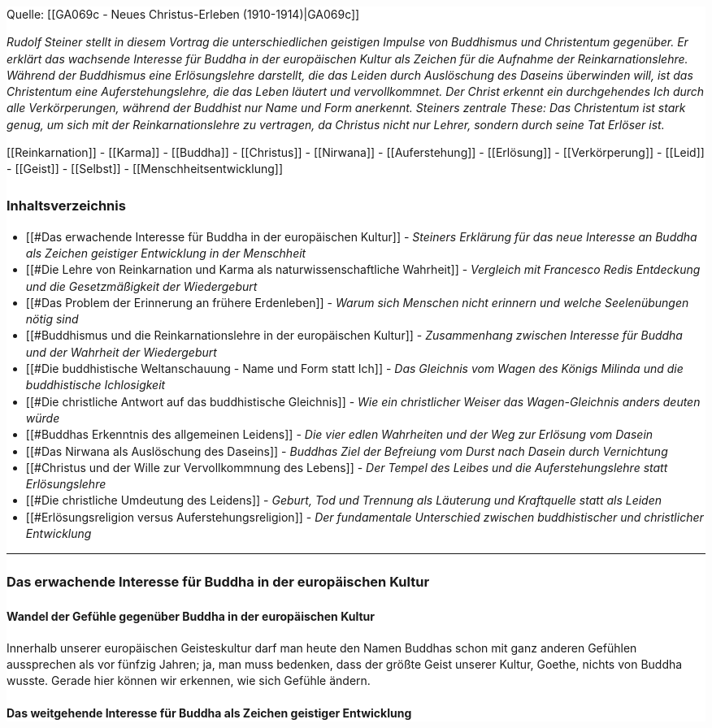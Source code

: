 Quelle: [[GA069c - Neues Christus-Erleben (1910-1914)|GA069c]]

_Rudolf Steiner stellt in diesem Vortrag die unterschiedlichen geistigen Impulse von Buddhismus und Christentum gegenüber. Er erklärt das wachsende Interesse für Buddha in der europäischen Kultur als Zeichen für die Aufnahme der Reinkarnationslehre. Während der Buddhismus eine Erlösungslehre darstellt, die das Leiden durch Auslöschung des Daseins überwinden will, ist das Christentum eine Auferstehungslehre, die das Leben läutert und vervollkommnet. Der Christ erkennt ein durchgehendes Ich durch alle Verkörperungen, während der Buddhist nur Name und Form anerkennt. Steiners zentrale These: Das Christentum ist stark genug, um sich mit der Reinkarnationslehre zu vertragen, da Christus nicht nur Lehrer, sondern durch seine Tat Erlöser ist._

[[Reinkarnation]] - [[Karma]] - [[Buddha]] - [[Christus]] - [[Nirwana]] - [[Auferstehung]] - [[Erlösung]] - [[Verkörperung]] - [[Leid]] - [[Geist]] - [[Selbst]] - [[Menschheitsentwicklung]]

### Inhaltsverzeichnis

- [[#Das erwachende Interesse für Buddha in der europäischen Kultur]] - _Steiners Erklärung für das neue Interesse an Buddha als Zeichen geistiger Entwicklung in der Menschheit_
- [[#Die Lehre von Reinkarnation und Karma als naturwissenschaftliche Wahrheit]] - _Vergleich mit Francesco Redis Entdeckung und die Gesetzmäßigkeit der Wiedergeburt_
- [[#Das Problem der Erinnerung an frühere Erdenleben]] - _Warum sich Menschen nicht erinnern und welche Seelenübungen nötig sind_
- [[#Buddhismus und die Reinkarnationslehre in der europäischen Kultur]] - _Zusammenhang zwischen Interesse für Buddha und der Wahrheit der Wiedergeburt_
- [[#Die buddhistische Weltanschauung - Name und Form statt Ich]] - _Das Gleichnis vom Wagen des Königs Milinda und die buddhistische Ichlosigkeit_
- [[#Die christliche Antwort auf das buddhistische Gleichnis]] - _Wie ein christlicher Weiser das Wagen-Gleichnis anders deuten würde_
- [[#Buddhas Erkenntnis des allgemeinen Leidens]] - _Die vier edlen Wahrheiten und der Weg zur Erlösung vom Dasein_
- [[#Das Nirwana als Auslöschung des Daseins]] - _Buddhas Ziel der Befreiung vom Durst nach Dasein durch Vernichtung_
- [[#Christus und der Wille zur Vervollkommnung des Lebens]] - _Der Tempel des Leibes und die Auferstehungslehre statt Erlösungslehre_
- [[#Die christliche Umdeutung des Leidens]] - _Geburt, Tod und Trennung als Läuterung und Kraftquelle statt als Leiden_
- [[#Erlösungsreligion versus Auferstehungsreligion]] - _Der fundamentale Unterschied zwischen buddhistischer und christlicher Entwicklung_

---

### Das erwachende Interesse für Buddha in der europäischen Kultur

#### Wandel der Gefühle gegenüber Buddha in der europäischen Kultur

Innerhalb unserer europäischen Geisteskultur darf man heute den Namen Buddhas schon mit ganz anderen Gefühlen aussprechen als vor fünfzig Jahren; ja, man muss bedenken, dass der größte Geist unserer Kultur, Goethe, nichts von Buddha wusste. Gerade hier können wir erkennen, wie sich Gefühle ändern.

#### Das weitgehende Interesse für Buddha als Zeichen geistiger Entwicklung
